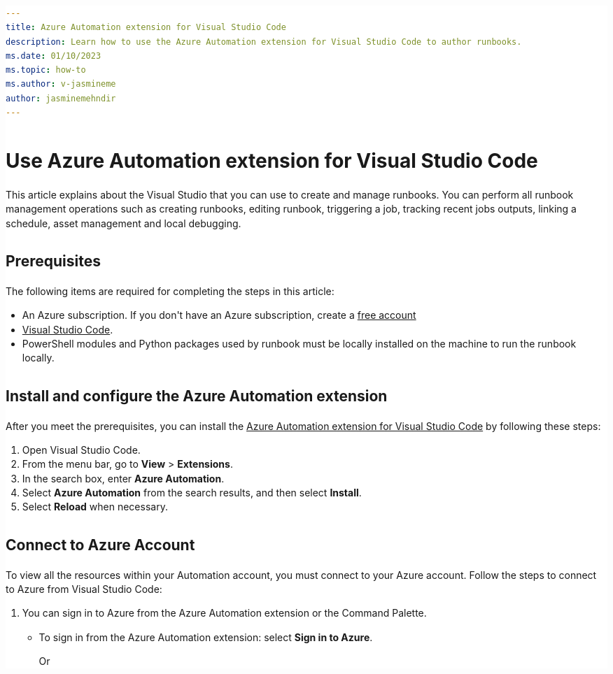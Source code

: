 ```yaml
---
title: Azure Automation extension for Visual Studio Code
description: Learn how to use the Azure Automation extension for Visual Studio Code to author runbooks.
ms.date: 01/10/2023
ms.topic: how-to
ms.author: v-jasmineme
author: jasminemehndir
---
```


# Use Azure Automation extension for Visual Studio Code

This article explains about the Visual Studio that you can use to create and manage runbooks. You can perform all runbook management operations such as creating runbooks, editing runbook, triggering a job, tracking recent jobs outputs, linking a schedule, asset management and local debugging.


## Prerequisites

The following items are required for completing the steps in this article:

- An Azure subscription. If you don't have an Azure subscription, create a
  [free account](https://azure.microsoft.com/pricing/purchase-options/azure-account?cid=msft_learn) 
- [Visual Studio Code](https://code.visualstudio.com).
- PowerShell modules and Python packages used by runbook must be locally installed on the machine to run the runbook locally. 

## Install and configure the Azure Automation extension

After you meet the prerequisites, you can install the [Azure Automation extension for Visual Studio Code](https://marketplace.visualstudio.com/items?itemName=azure-automation.vscode-azureautomation&ssr=false#overview) by
following these steps:

1. Open Visual Studio Code.
1. From the menu bar, go to **View** > **Extensions**.
1. In the search box, enter **Azure Automation**.
1. Select **Azure Automation** from the search results, and then select **Install**.
1. Select **Reload** when necessary.

## Connect to Azure Account

To view all the resources within your Automation account, you must connect to your Azure account. Follow the steps to connect to Azure from Visual Studio Code:

1. You can sign in to Azure from the Azure Automation extension or the Command Palette.
    - To sign in from the Azure Automation extension: select **Sign in to Azure**. 
   
      Or
